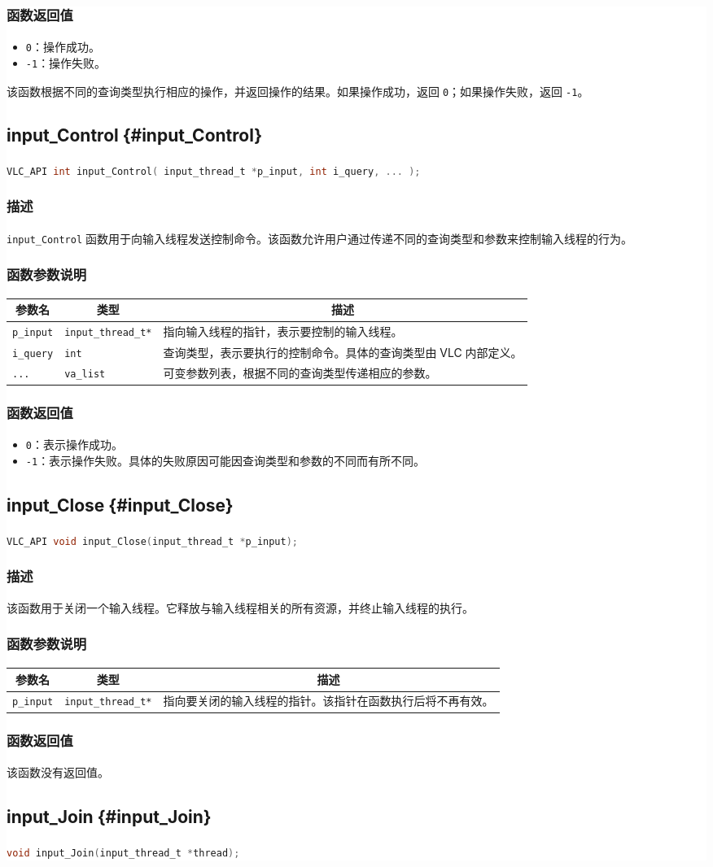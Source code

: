 ### 函数返回值

- `0`：操作成功。
- `-1`：操作失败。

该函数根据不同的查询类型执行相应的操作，并返回操作的结果。如果操作成功，返回 `0`；如果操作失败，返回 `-1`。
## input_Control {#input_Control}

```c
VLC_API int input_Control( input_thread_t *p_input, int i_query, ... );
```

### 描述
`input_Control` 函数用于向输入线程发送控制命令。该函数允许用户通过传递不同的查询类型和参数来控制输入线程的行为。

### 函数参数说明

| 参数名       | 类型             | 描述                                                                 |
|--------------|------------------|--------------------------------------------------------------------------|
| `p_input`    | `input_thread_t*` | 指向输入线程的指针，表示要控制的输入线程。                                |
| `i_query`    | `int`            | 查询类型，表示要执行的控制命令。具体的查询类型由 VLC 内部定义。          |
| `...`        | `va_list`        | 可变参数列表，根据不同的查询类型传递相应的参数。                         |

### 函数返回值
- `0`：表示操作成功。
- `-1`：表示操作失败。具体的失败原因可能因查询类型和参数的不同而有所不同。
## input_Close {#input_Close}

```c
VLC_API void input_Close(input_thread_t *p_input);
```

### 描述
该函数用于关闭一个输入线程。它释放与输入线程相关的所有资源，并终止输入线程的执行。

### 函数参数说明

| 参数名    | 类型             | 描述                                                         |
|-----------|------------------|--------------------------------------------------------------|
| `p_input` | `input_thread_t*` | 指向要关闭的输入线程的指针。该指针在函数执行后将不再有效。 |

### 函数返回值
该函数没有返回值。
## input_Join {#input_Join}

```c
void input_Join(input_thread_t *thread);
```
